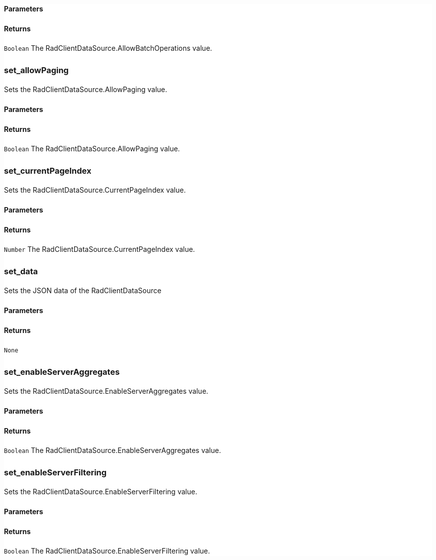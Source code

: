 #### Parameters

#### Returns

`Boolean` The RadClientDataSource.AllowBatchOperations value.

### set_allowPaging

Sets the RadClientDataSource.AllowPaging value.

#### Parameters

#### Returns

`Boolean` The RadClientDataSource.AllowPaging value.

### set_currentPageIndex

Sets the RadClientDataSource.CurrentPageIndex value.

#### Parameters

#### Returns

`Number` The RadClientDataSource.CurrentPageIndex value.

### set_data

Sets the JSON data of the RadClientDataSource

#### Parameters

#### Returns

`None` 

### set_enableServerAggregates

Sets the RadClientDataSource.EnableServerAggregates value.

#### Parameters

#### Returns

`Boolean` The RadClientDataSource.EnableServerAggregates value.

### set_enableServerFiltering

Sets the RadClientDataSource.EnableServerFiltering value.

#### Parameters

#### Returns

`Boolean` The RadClientDataSource.EnableServerFiltering value.
